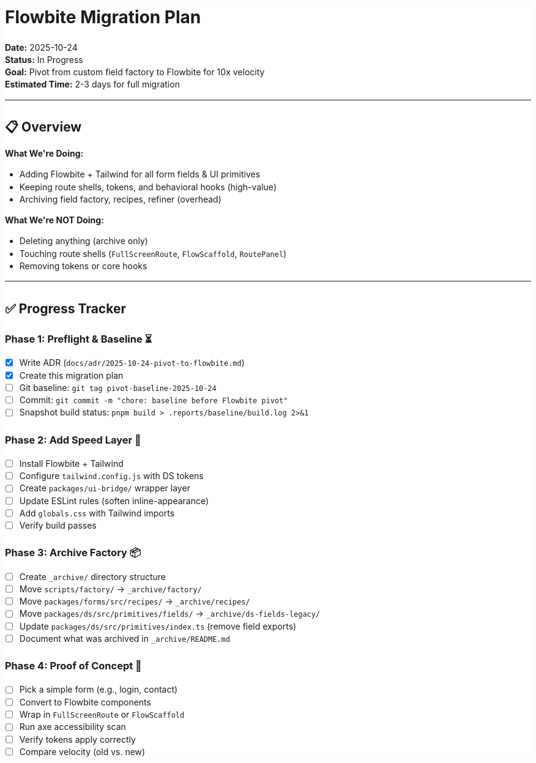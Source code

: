 # Flowbite Migration Plan

**Date:** 2025-10-24  
**Status:** In Progress  
**Goal:** Pivot from custom field factory to Flowbite for 10x velocity  
**Estimated Time:** 2-3 days for full migration

---

## 📋 **Overview**

**What We're Doing:**
- Adding Flowbite + Tailwind for all form fields & UI primitives
- Keeping route shells, tokens, and behavioral hooks (high-value)
- Archiving field factory, recipes, refiner (overhead)

**What We're NOT Doing:**
- Deleting anything (archive only)
- Touching route shells (`FullScreenRoute`, `FlowScaffold`, `RoutePanel`)
- Removing tokens or core hooks

---

## ✅ **Progress Tracker**

### **Phase 1: Preflight & Baseline** ⏳
- [x] Write ADR (`docs/adr/2025-10-24-pivot-to-flowbite.md`)
- [x] Create this migration plan
- [ ] Git baseline: `git tag pivot-baseline-2025-10-24`
- [ ] Commit: `git commit -m "chore: baseline before Flowbite pivot"`
- [ ] Snapshot build status: `pnpm build > .reports/baseline/build.log 2>&1`

### **Phase 2: Add Speed Layer** 🔄
- [ ] Install Flowbite + Tailwind
- [ ] Configure `tailwind.config.js` with DS tokens
- [ ] Create `packages/ui-bridge/` wrapper layer
- [ ] Update ESLint rules (soften inline-appearance)
- [ ] Add `globals.css` with Tailwind imports
- [ ] Verify build passes

### **Phase 3: Archive Factory** 📦
- [ ] Create `_archive/` directory structure
- [ ] Move `scripts/factory/` → `_archive/factory/`
- [ ] Move `packages/forms/src/recipes/` → `_archive/recipes/`
- [ ] Move `packages/ds/src/primitives/fields/` → `_archive/ds-fields-legacy/`
- [ ] Update `packages/ds/src/primitives/index.ts` (remove field exports)
- [ ] Document what was archived in `_archive/README.md`

### **Phase 4: Proof of Concept** 🧪
- [ ] Pick a simple form (e.g., login, contact)
- [ ] Convert to Flowbite components
- [ ] Wrap in `FullScreenRoute` or `FlowScaffold`
- [ ] Run axe accessibility scan
- [ ] Verify tokens apply correctly
- [ ] Compare velocity (old vs. new)
